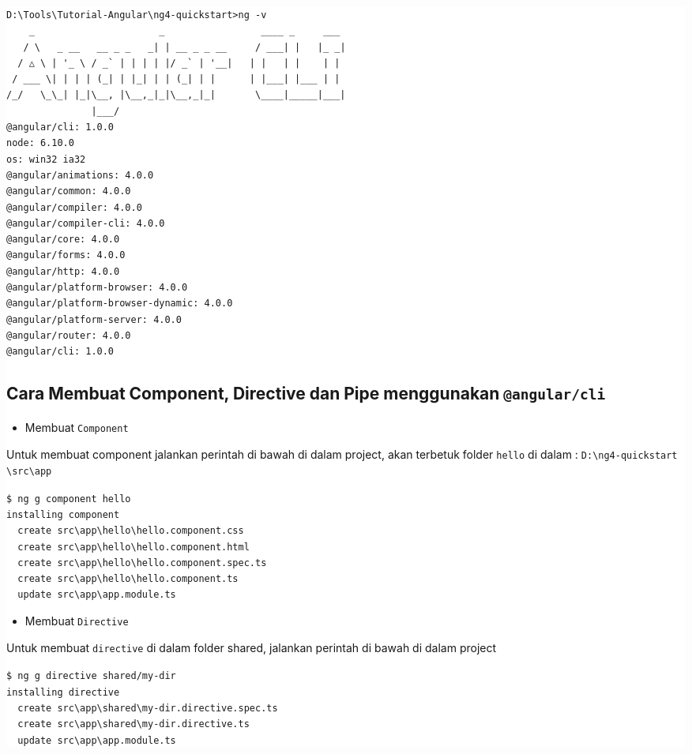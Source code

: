 ```
D:\Tools\Tutorial-Angular\ng4-quickstart>ng -v
    _                      _                 ____ _     ___
   / \   _ __   __ _ _   _| | __ _ _ __     / ___| |   |_ _|
  / △ \ | '_ \ / _` | | | | |/ _` | '__|   | |   | |    | |
 / ___ \| | | | (_| | |_| | | (_| | |      | |___| |___ | |
/_/   \_\_| |_|\__, |\__,_|_|\__,_|_|       \____|_____|___|
               |___/
@angular/cli: 1.0.0
node: 6.10.0
os: win32 ia32
@angular/animations: 4.0.0
@angular/common: 4.0.0
@angular/compiler: 4.0.0
@angular/compiler-cli: 4.0.0
@angular/core: 4.0.0
@angular/forms: 4.0.0
@angular/http: 4.0.0
@angular/platform-browser: 4.0.0
@angular/platform-browser-dynamic: 4.0.0
@angular/platform-server: 4.0.0
@angular/router: 4.0.0
@angular/cli: 1.0.0
```

## Cara Membuat Component, Directive dan Pipe menggunakan `@angular/cli`

* Membuat `Component`

Untuk membuat component jalankan perintah di bawah di dalam project, akan terbetuk folder `hello` di dalam : `D:\ng4-quickstart\src\app`

```
$ ng g component hello
installing component
  create src\app\hello\hello.component.css
  create src\app\hello\hello.component.html
  create src\app\hello\hello.component.spec.ts
  create src\app\hello\hello.component.ts
  update src\app\app.module.ts
```

* Membuat `Directive`

Untuk membuat `directive` di dalam folder shared, jalankan perintah di bawah di dalam project

```
$ ng g directive shared/my-dir
installing directive
  create src\app\shared\my-dir.directive.spec.ts
  create src\app\shared\my-dir.directive.ts
  update src\app\app.module.ts
```
